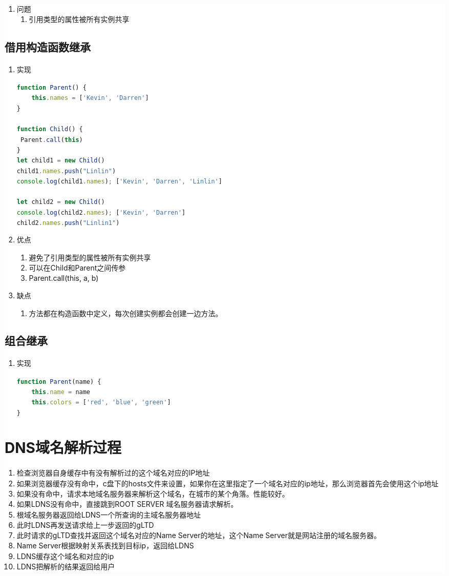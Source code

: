    1. 问题
      1. 引用类型的属性被所有实例共享

## 借用构造函数继承

1. 实现

   ```javascript
   function Parent() {
       this.names = ['Kevin', 'Darren']
   }
   
   function Child() {
   	Parent.call(this)
   }
   let child1 = new Child()
   child1.names.push("Linlin")
   console.log(child1.names); ['Kevin', 'Darren', 'Linlin']
   
   let child2 = new Child()
   console.log(child2.names); ['Kevin', 'Darren']
   child2.names.push("Linlin1")
   ```

2. 优点

   1. 避免了引用类型的属性被所有实例共享
   2. 可以在Child和Parent之间传参
   3. Parent.call(this, a, b)

3. 缺点

   1. 方法都在构造函数中定义，每次创建实例都会创建一边方法。

## 组合继承

1. 实现

   ```javascript
   function Parent(name) {
       this.name = name
       this.colors = ['red', 'blue', 'green']
   }
   ```






# DNS域名解析过程

1. 检查浏览器自身缓存中有没有解析过的这个域名对应的IP地址
2. 如果浏览器缓存没有命中，c盘下的hosts文件来设置，如果你在这里指定了一个域名对应的ip地址，那么浏览器首先会使用这个ip地址
3. 如果没有命中，请求本地域名服务器来解析这个域名，在城市的某个角落。性能较好。
4. 如果LDNS没有命中，直接跳到ROOT SERVER 域名服务器请求解析。
5. 根域名服务器返回给LDNS一个所查询的主域名服务器地址
6. 此时LDNS再发送请求给上一步返回的gLTD
7. 此时请求的gLTD查找并返回这个域名对应的Name Server的地址，这个Name Server就是网站注册的域名服务器。
8. Name Server根据映射关系表找到目标ip，返回给LDNS
9. LDNS缓存这个域名和对应的ip
10. LDNS把解析的结果返回给用户
